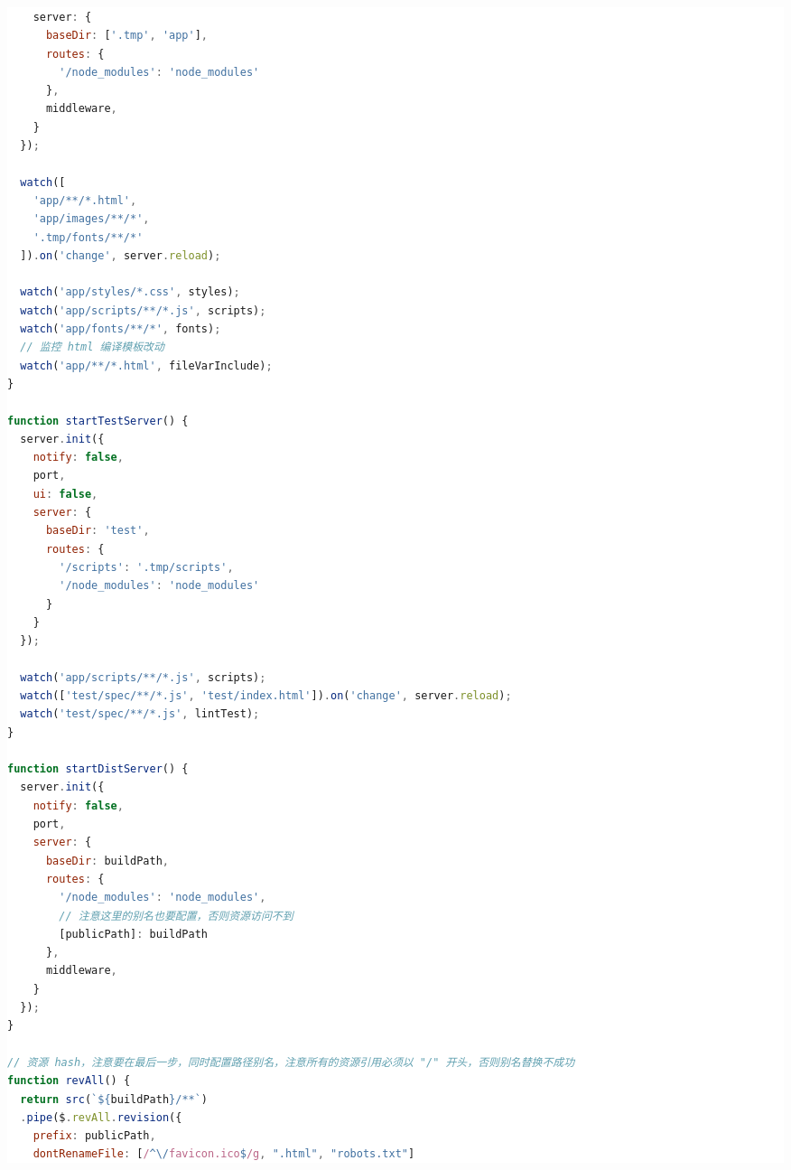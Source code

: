 ```js
    server: {
      baseDir: ['.tmp', 'app'],
      routes: {
        '/node_modules': 'node_modules'
      },
      middleware,
    }
  });

  watch([
    'app/**/*.html',
    'app/images/**/*',
    '.tmp/fonts/**/*'
  ]).on('change', server.reload);

  watch('app/styles/*.css', styles);
  watch('app/scripts/**/*.js', scripts);
  watch('app/fonts/**/*', fonts);
  // 监控 html 编译模板改动
  watch('app/**/*.html', fileVarInclude);
}

function startTestServer() {
  server.init({
    notify: false,
    port,
    ui: false,
    server: {
      baseDir: 'test',
      routes: {
        '/scripts': '.tmp/scripts',
        '/node_modules': 'node_modules'
      }
    }
  });

  watch('app/scripts/**/*.js', scripts);
  watch(['test/spec/**/*.js', 'test/index.html']).on('change', server.reload);
  watch('test/spec/**/*.js', lintTest);
}

function startDistServer() {
  server.init({
    notify: false,
    port,
    server: {
      baseDir: buildPath,
      routes: {
        '/node_modules': 'node_modules',
        // 注意这里的别名也要配置，否则资源访问不到
        [publicPath]: buildPath
      },
      middleware,
    }
  });
}

// 资源 hash，注意要在最后一步，同时配置路径别名，注意所有的资源引用必须以 "/" 开头，否则别名替换不成功
function revAll() {
  return src(`${buildPath}/**`)
  .pipe($.revAll.revision({
    prefix: publicPath,
    dontRenameFile: [/^\/favicon.ico$/g, ".html", "robots.txt"]
```